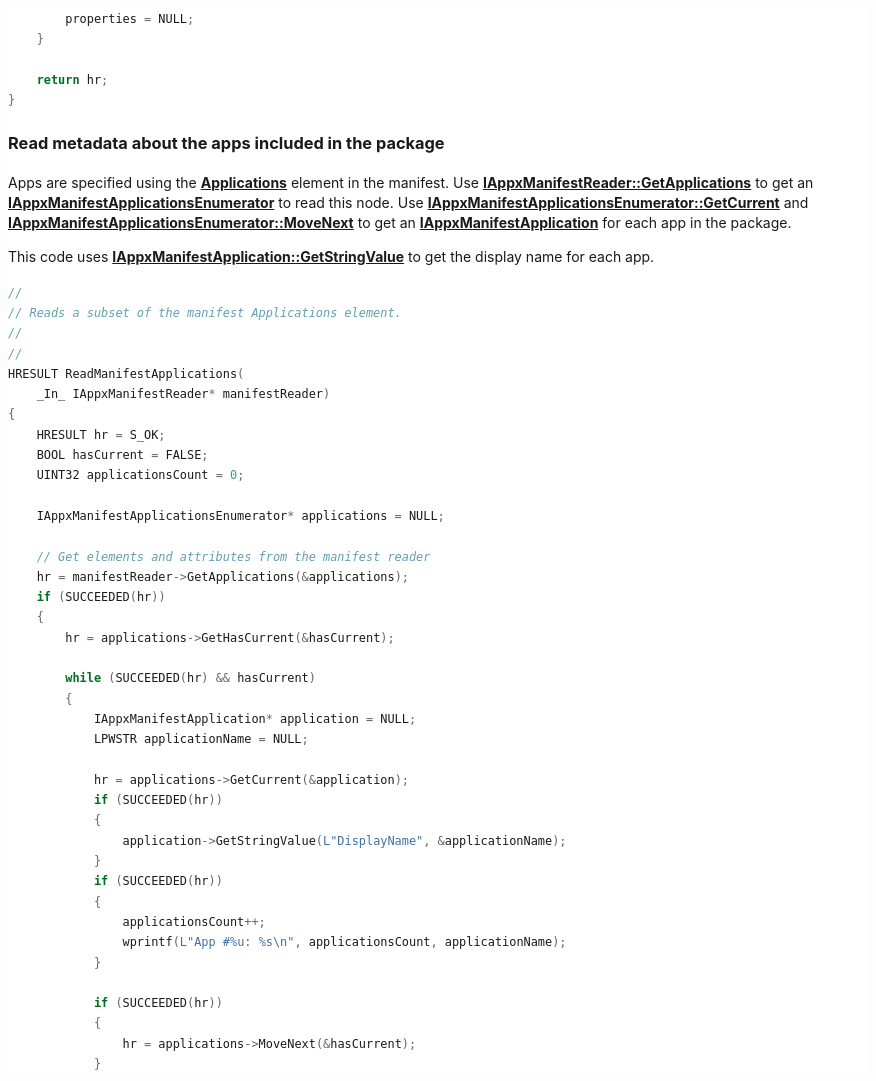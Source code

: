```C++
        properties = NULL;
    }

    return hr;
}
```



### Read metadata about the apps included in the package

Apps are specified using the [**Applications**](https://docs.microsoft.com/uwp/schemas/appxpackage/appxmanifestschema/element-applications) element in the manifest. Use [**IAppxManifestReader::GetApplications**](/windows/desktop/api/AppxPackaging/nf-appxpackaging-iappxmanifestreader-getapplications) to get an [**IAppxManifestApplicationsEnumerator**](/windows/desktop/api/AppxPackaging/nn-appxpackaging-iappxmanifestapplicationsenumerator) to read this node. Use [**IAppxManifestApplicationsEnumerator::GetCurrent**](/windows/desktop/api/AppxPackaging/nf-appxpackaging-iappxmanifestapplicationsenumerator-getcurrent) and [**IAppxManifestApplicationsEnumerator::MoveNext**](/windows/desktop/api/AppxPackaging/nf-appxpackaging-iappxmanifestapplicationsenumerator-movenext) to get an [**IAppxManifestApplication**](/windows/desktop/api/AppxPackaging/nn-appxpackaging-iappxmanifestapplication) for each app in the package.

This code uses [**IAppxManifestApplication::GetStringValue**](/windows/desktop/api/AppxPackaging/nf-appxpackaging-iappxmanifestapplication-getstringvalue) to get the display name for each app.


```C++
//
// Reads a subset of the manifest Applications element.
//
//
HRESULT ReadManifestApplications(
    _In_ IAppxManifestReader* manifestReader)
{
    HRESULT hr = S_OK;
    BOOL hasCurrent = FALSE;
    UINT32 applicationsCount = 0;

    IAppxManifestApplicationsEnumerator* applications = NULL;

    // Get elements and attributes from the manifest reader
    hr = manifestReader->GetApplications(&applications);
    if (SUCCEEDED(hr))
    {
        hr = applications->GetHasCurrent(&hasCurrent);

        while (SUCCEEDED(hr) && hasCurrent)
        {
            IAppxManifestApplication* application = NULL;
            LPWSTR applicationName = NULL;

            hr = applications->GetCurrent(&application);
            if (SUCCEEDED(hr))
            {
                application->GetStringValue(L"DisplayName", &applicationName);
            }
            if (SUCCEEDED(hr))
            {
                applicationsCount++;
                wprintf(L"App #%u: %s\n", applicationsCount, applicationName);
            }

            if (SUCCEEDED(hr))
            {
                hr = applications->MoveNext(&hasCurrent);
            }
```